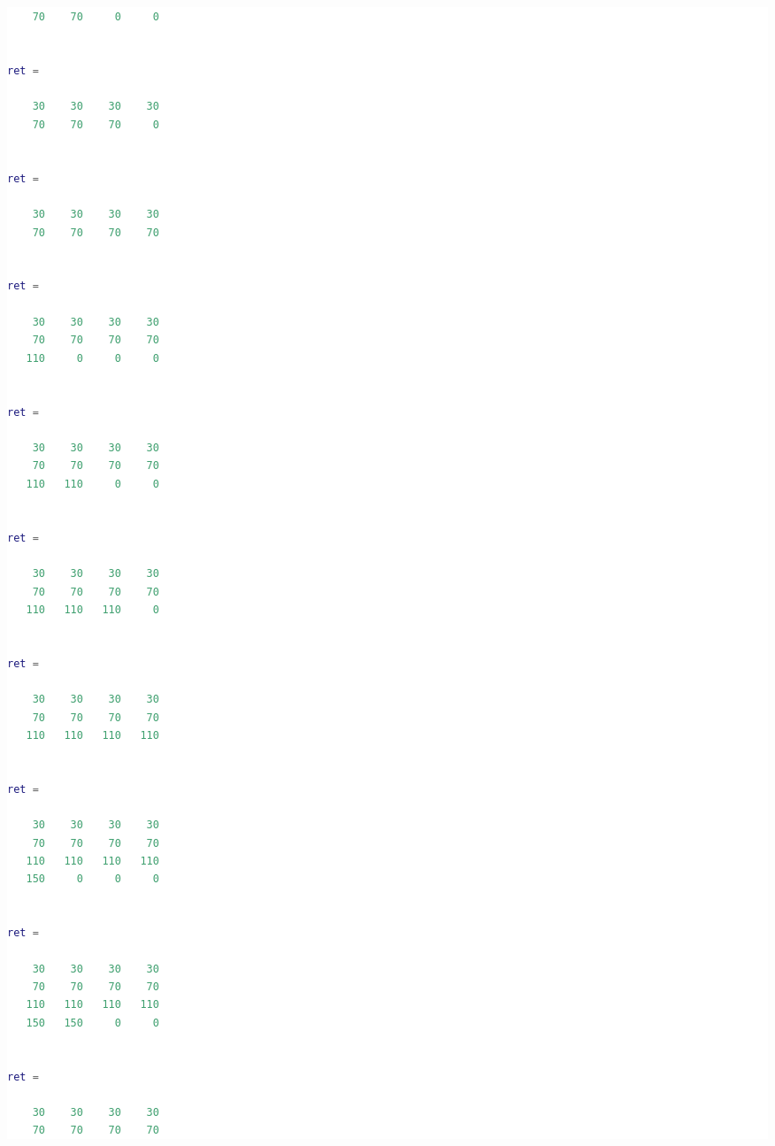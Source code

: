 ~~~ MATLAB
    70    70     0     0


ret =

    30    30    30    30
    70    70    70     0


ret =

    30    30    30    30
    70    70    70    70


ret =

    30    30    30    30
    70    70    70    70
   110     0     0     0


ret =

    30    30    30    30
    70    70    70    70
   110   110     0     0


ret =

    30    30    30    30
    70    70    70    70
   110   110   110     0


ret =

    30    30    30    30
    70    70    70    70
   110   110   110   110


ret =

    30    30    30    30
    70    70    70    70
   110   110   110   110
   150     0     0     0


ret =

    30    30    30    30
    70    70    70    70
   110   110   110   110
   150   150     0     0


ret =

    30    30    30    30
    70    70    70    70
~~~